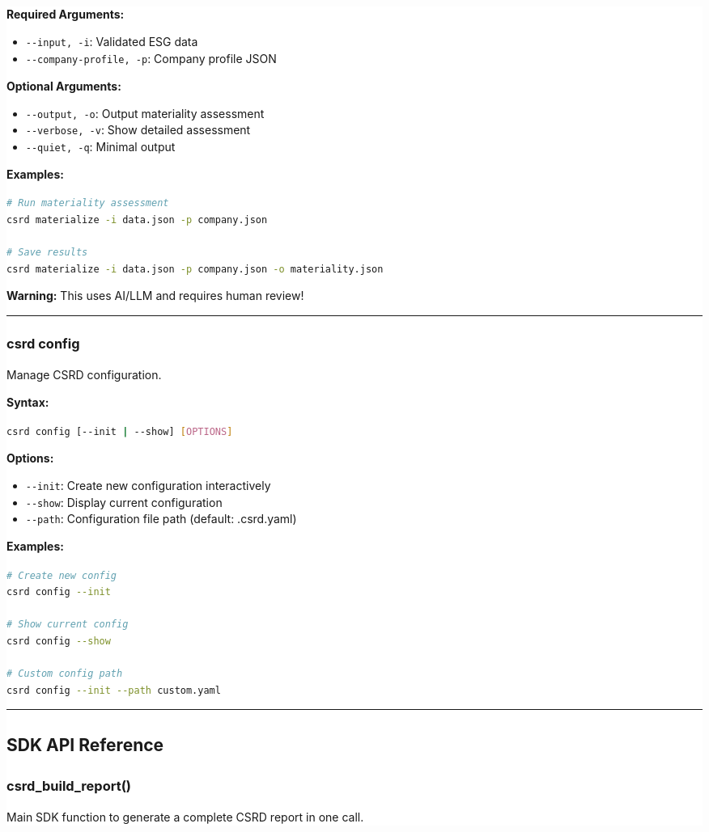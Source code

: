 **Required Arguments:**
- `--input, -i`: Validated ESG data
- `--company-profile, -p`: Company profile JSON

**Optional Arguments:**
- `--output, -o`: Output materiality assessment
- `--verbose, -v`: Show detailed assessment
- `--quiet, -q`: Minimal output

**Examples:**
```bash
# Run materiality assessment
csrd materialize -i data.json -p company.json

# Save results
csrd materialize -i data.json -p company.json -o materiality.json
```

**Warning:** This uses AI/LLM and requires human review!

---

### csrd config

Manage CSRD configuration.

**Syntax:**
```bash
csrd config [--init | --show] [OPTIONS]
```

**Options:**
- `--init`: Create new configuration interactively
- `--show`: Display current configuration
- `--path`: Configuration file path (default: .csrd.yaml)

**Examples:**
```bash
# Create new config
csrd config --init

# Show current config
csrd config --show

# Custom config path
csrd config --init --path custom.yaml
```

---

## SDK API Reference

### csrd_build_report()

Main SDK function to generate a complete CSRD report in one call.

